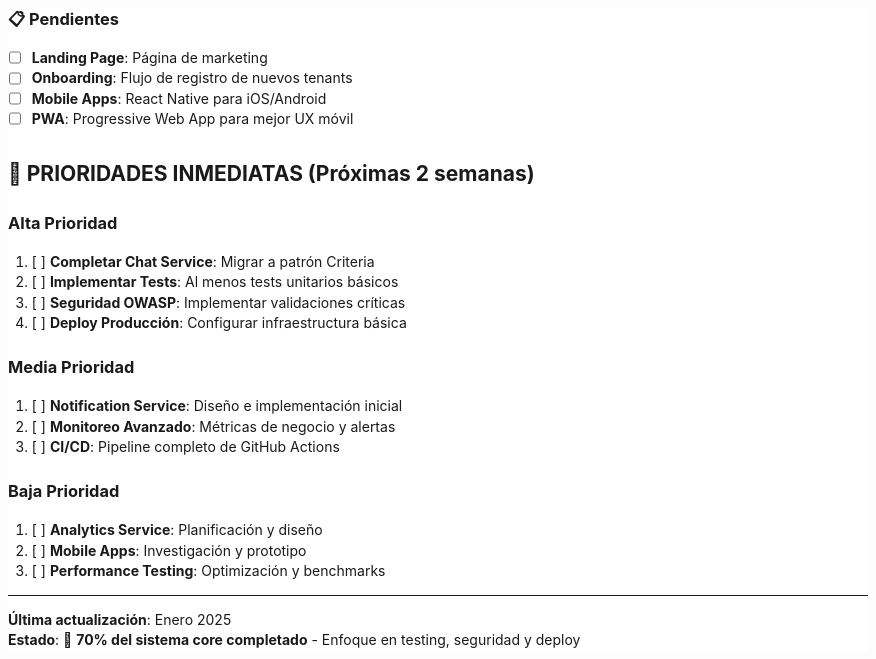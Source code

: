 ### 📋 Pendientes
- [ ] **Landing Page**: Página de marketing
- [ ] **Onboarding**: Flujo de registro de nuevos tenants
- [ ] **Mobile Apps**: React Native para iOS/Android
- [ ] **PWA**: Progressive Web App para mejor UX móvil

## 🎯 PRIORIDADES INMEDIATAS (Próximas 2 semanas)

### Alta Prioridad
1. [ ] **Completar Chat Service**: Migrar a patrón Criteria
2. [ ] **Implementar Tests**: Al menos tests unitarios básicos
3. [ ] **Seguridad OWASP**: Implementar validaciones críticas
4. [ ] **Deploy Producción**: Configurar infraestructura básica

### Media Prioridad
1. [ ] **Notification Service**: Diseño e implementación inicial
2. [ ] **Monitoreo Avanzado**: Métricas de negocio y alertas
3. [ ] **CI/CD**: Pipeline completo de GitHub Actions

### Baja Prioridad
1. [ ] **Analytics Service**: Planificación y diseño
2. [ ] **Mobile Apps**: Investigación y prototipo
3. [ ] **Performance Testing**: Optimización y benchmarks

---

**Última actualización**: Enero 2025  
**Estado**: 🎯 **70% del sistema core completado** - Enfoque en testing, seguridad y deploy

